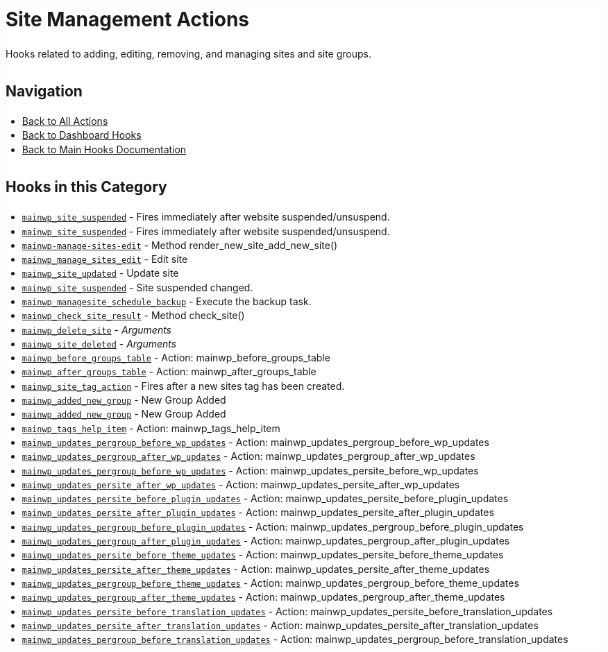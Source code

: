 # Site Management Actions

Hooks related to adding, editing, removing, and managing sites and site groups.

## Navigation

- [Back to All Actions](../index.md)
- [Back to Dashboard Hooks](../../index.md)
- [Back to Main Hooks Documentation](../../../index.md)

## Hooks in this Category

- [`mainwp_site_suspended`](#mainwp_site_suspended) - Fires immediately after website suspended/unsuspend.
- [`mainwp_site_suspended`](#mainwp_site_suspended) - Fires immediately after website suspended/unsuspend.
- [`mainwp-manage-sites-edit`](#mainwp-manage-sites-edit) - Method render_new_site_add_new_site()
- [`mainwp_manage_sites_edit`](#mainwp_manage_sites_edit) - Edit site
- [`mainwp_site_updated`](#mainwp_site_updated) - Update site
- [`mainwp_site_suspended`](#mainwp_site_suspended) - Site suspended changed.
- [`mainwp_managesite_schedule_backup`](#mainwp_managesite_schedule_backup) - Execute the backup task.
- [`mainwp_check_site_result`](#mainwp_check_site_result) - Method check_site()
- [`mainwp_delete_site`](#mainwp_delete_site) - *Arguments*
- [`mainwp_site_deleted`](#mainwp_site_deleted) - *Arguments*
- [`mainwp_before_groups_table`](#mainwp_before_groups_table) - Action: mainwp_before_groups_table
- [`mainwp_after_groups_table`](#mainwp_after_groups_table) - Action: mainwp_after_groups_table
- [`mainwp_site_tag_action`](#mainwp_site_tag_action) - Fires after a new sites tag has been created.
- [`mainwp_added_new_group`](#mainwp_added_new_group) - New Group Added
- [`mainwp_added_new_group`](#mainwp_added_new_group) - New Group Added
- [`mainwp_tags_help_item`](#mainwp_tags_help_item) - Action: mainwp_tags_help_item
- [`mainwp_updates_pergroup_before_wp_updates`](#mainwp_updates_pergroup_before_wp_updates) - Action: mainwp_updates_pergroup_before_wp_updates
- [`mainwp_updates_pergroup_after_wp_updates`](#mainwp_updates_pergroup_after_wp_updates) - Action: mainwp_updates_pergroup_after_wp_updates
- [`mainwp_updates_pergroup_before_wp_updates`](#mainwp_updates_pergroup_before_wp_updates) - Action: mainwp_updates_persite_before_wp_updates
- [`mainwp_updates_persite_after_wp_updates`](#mainwp_updates_persite_after_wp_updates) - Action: mainwp_updates_persite_after_wp_updates
- [`mainwp_updates_persite_before_plugin_updates`](#mainwp_updates_persite_before_plugin_updates) - Action: mainwp_updates_persite_before_plugin_updates
- [`mainwp_updates_persite_after_plugin_updates`](#mainwp_updates_persite_after_plugin_updates) - Action: mainwp_updates_persite_after_plugin_updates
- [`mainwp_updates_pergroup_before_plugin_updates`](#mainwp_updates_pergroup_before_plugin_updates) - Action: mainwp_updates_pergroup_before_plugin_updates
- [`mainwp_updates_pergroup_after_plugin_updates`](#mainwp_updates_pergroup_after_plugin_updates) - Action: mainwp_updates_pergroup_after_plugin_updates
- [`mainwp_updates_persite_before_theme_updates`](#mainwp_updates_persite_before_theme_updates) - Action: mainwp_updates_persite_before_theme_updates
- [`mainwp_updates_persite_after_theme_updates`](#mainwp_updates_persite_after_theme_updates) - Action: mainwp_updates_persite_after_theme_updates
- [`mainwp_updates_pergroup_before_theme_updates`](#mainwp_updates_pergroup_before_theme_updates) - Action: mainwp_updates_pergroup_before_theme_updates
- [`mainwp_updates_pergroup_after_theme_updates`](#mainwp_updates_pergroup_after_theme_updates) - Action: mainwp_updates_pergroup_after_theme_updates
- [`mainwp_updates_persite_before_translation_updates`](#mainwp_updates_persite_before_translation_updates) - Action: mainwp_updates_persite_before_translation_updates
- [`mainwp_updates_persite_after_translation_updates`](#mainwp_updates_persite_after_translation_updates) - Action: mainwp_updates_persite_after_translation_updates
- [`mainwp_updates_pergroup_before_translation_updates`](#mainwp_updates_pergroup_before_translation_updates) - Action: mainwp_updates_pergroup_before_translation_updates